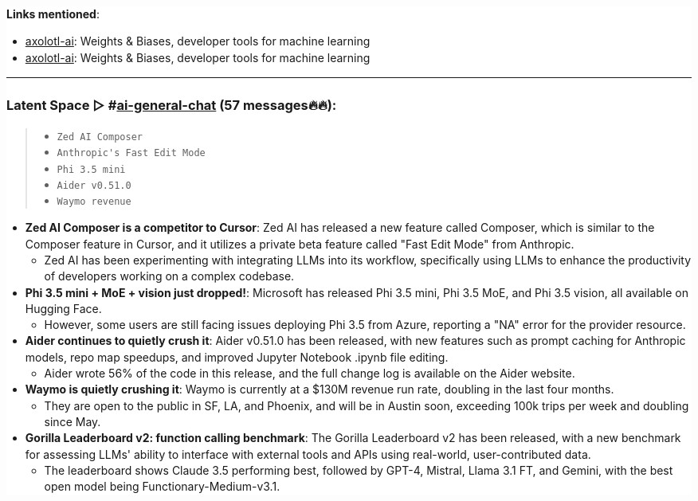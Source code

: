 
<div class="linksMentioned">

<strong>Links mentioned</strong>:

<ul>
<li>
<a href="https://wandb.ai/axolotl-ai/gemma2-2b-fa2">axolotl-ai</a>: Weights & Biases, developer tools for machine learning</li><li><a href="https://wandb.ai/axolotl-ai/gemma2-2b-fa2/runs/gcpr3zjq/files/tmp/axolotl_config_c1mjqg_0.yml">axolotl-ai</a>: Weights & Biases, developer tools for machine learning
</li>
</ul>

</div>
  

---



### **Latent Space ▷ #[ai-general-chat](https://discord.com/channels/822583790773862470/1075282825051385876/1275544654796030012)** (57 messages🔥🔥): 

> - `Zed AI Composer`
> - `Anthropic's Fast Edit Mode`
> - `Phi 3.5 mini`
> - `Aider v0.51.0`
> - `Waymo revenue` 


- **Zed AI Composer is a competitor to Cursor**: Zed AI has released a new feature called Composer, which is similar to the Composer feature in Cursor, and it utilizes a private beta feature called "Fast Edit Mode" from Anthropic.
   - Zed AI has been experimenting with integrating LLMs into its workflow, specifically using LLMs to enhance the productivity of developers working on a complex codebase.
- **Phi 3.5 mini + MoE + vision just dropped!**: Microsoft has released Phi 3.5 mini, Phi 3.5 MoE, and Phi 3.5 vision, all available on Hugging Face.
   - However, some users are still facing issues deploying Phi 3.5 from Azure, reporting a "NA" error for the provider resource.
- **Aider continues to quietly crush it**: Aider v0.51.0 has been released, with new features such as prompt caching for Anthropic models, repo map speedups, and improved Jupyter Notebook .ipynb file editing.
   - Aider wrote 56% of the code in this release, and the full change log is available on the Aider website.
- **Waymo is quietly crushing it**: Waymo is currently at a $130M revenue run rate, doubling in the last four months.
   - They are open to the public in SF, LA, and Phoenix, and will be in Austin soon, exceeding 100k trips per week and doubling since May.
- **Gorilla Leaderboard v2: function calling benchmark**: The Gorilla Leaderboard v2 has been released, with a new benchmark for assessing LLMs' ability to interface with external tools and APIs using real-world, user-contributed data.
   - The leaderboard shows Claude 3.5 performing best, followed by GPT-4, Mistral, Llama 3.1 FT, and Gemini, with the best open model being Functionary-Medium-v3.1.
